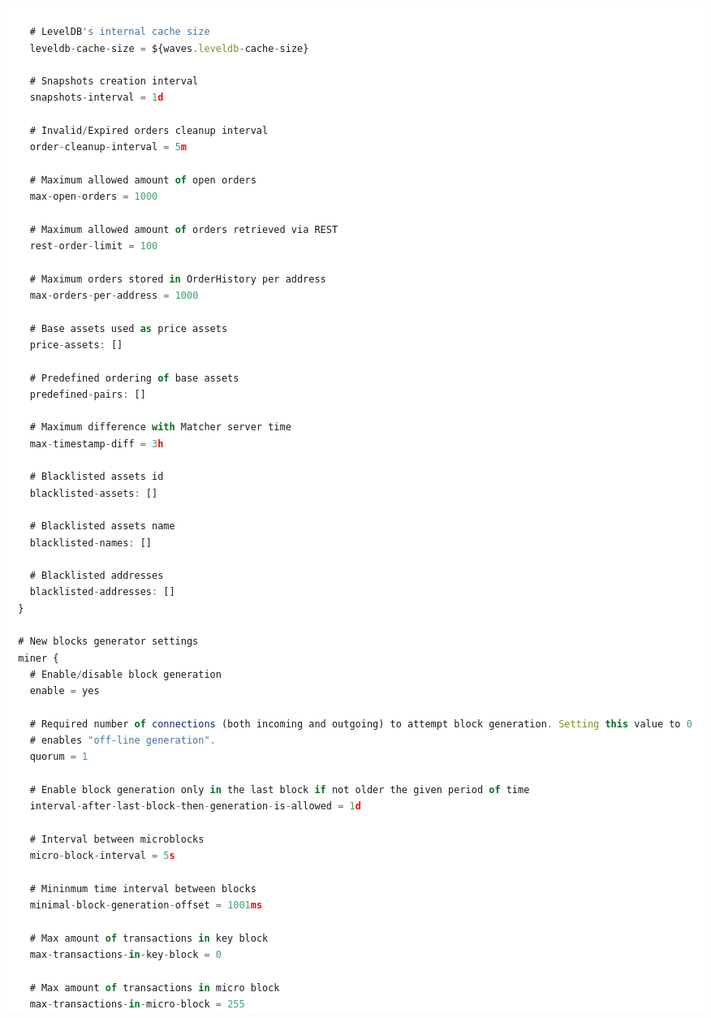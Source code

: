 ```js

    # LevelDB's internal cache size
    leveldb-cache-size = ${waves.leveldb-cache-size}

    # Snapshots creation interval
    snapshots-interval = 1d

    # Invalid/Expired orders cleanup interval
    order-cleanup-interval = 5m

    # Maximum allowed amount of open orders
    max-open-orders = 1000

    # Maximum allowed amount of orders retrieved via REST
    rest-order-limit = 100

    # Maximum orders stored in OrderHistory per address
    max-orders-per-address = 1000

    # Base assets used as price assets
    price-assets: []

    # Predefined ordering of base assets
    predefined-pairs: []

    # Maximum difference with Matcher server time
    max-timestamp-diff = 3h

    # Blacklisted assets id
    blacklisted-assets: []

    # Blacklisted assets name
    blacklisted-names: []

    # Blacklisted addresses
    blacklisted-addresses: []
  }

  # New blocks generator settings
  miner {
    # Enable/disable block generation
    enable = yes

    # Required number of connections (both incoming and outgoing) to attempt block generation. Setting this value to 0
    # enables "off-line generation".
    quorum = 1

    # Enable block generation only in the last block if not older the given period of time
    interval-after-last-block-then-generation-is-allowed = 1d

    # Interval between microblocks
    micro-block-interval = 5s

    # Mininmum time interval between blocks
    minimal-block-generation-offset = 1001ms

    # Max amount of transactions in key block
    max-transactions-in-key-block = 0

    # Max amount of transactions in micro block
    max-transactions-in-micro-block = 255

```